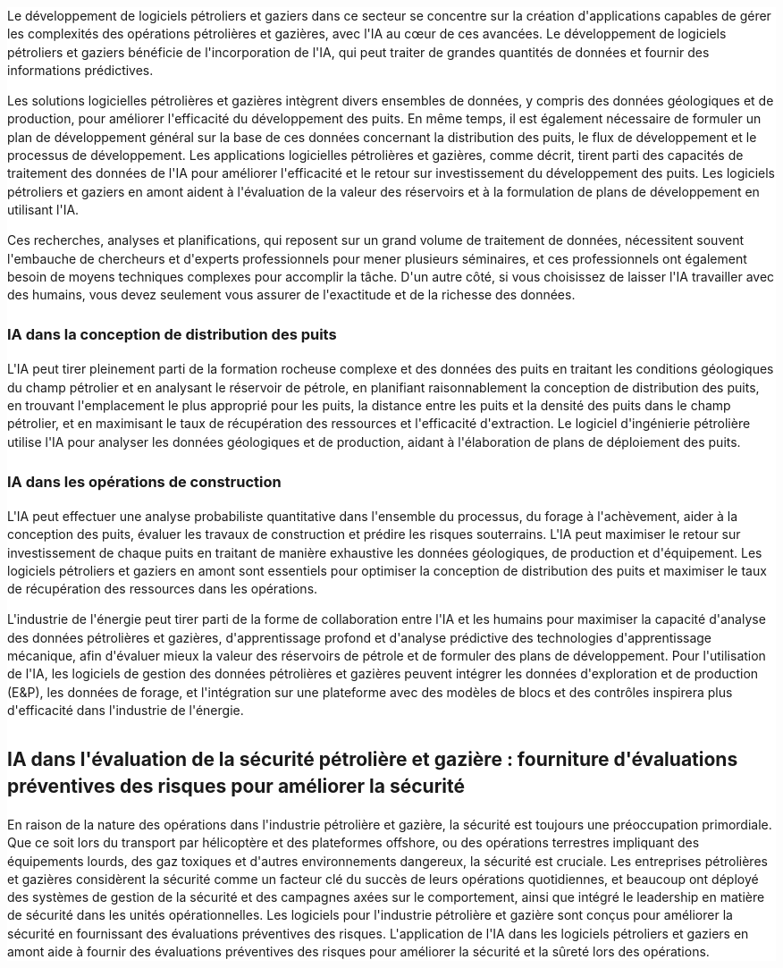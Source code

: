 Le développement de logiciels pétroliers et gaziers dans ce secteur se concentre sur la création d'applications capables de gérer les complexités des opérations pétrolières et gazières, avec l'IA au cœur de ces avancées. Le développement de logiciels pétroliers et gaziers bénéficie de l'incorporation de l'IA, qui peut traiter de grandes quantités de données et fournir des informations prédictives.

Les solutions logicielles pétrolières et gazières intègrent divers ensembles de données, y compris des données géologiques et de production, pour améliorer l'efficacité du développement des puits. En même temps, il est également nécessaire de formuler un plan de développement général sur la base de ces données concernant la distribution des puits, le flux de développement et le processus de développement. Les applications logicielles pétrolières et gazières, comme décrit, tirent parti des capacités de traitement des données de l'IA pour améliorer l'efficacité et le retour sur investissement du développement des puits. Les logiciels pétroliers et gaziers en amont aident à l'évaluation de la valeur des réservoirs et à la formulation de plans de développement en utilisant l'IA.

Ces recherches, analyses et planifications, qui reposent sur un grand volume de traitement de données, nécessitent souvent l'embauche de chercheurs et d'experts professionnels pour mener plusieurs séminaires, et ces professionnels ont également besoin de moyens techniques complexes pour accomplir la tâche. D'un autre côté, si vous choisissez de laisser l'IA travailler avec des humains, vous devez seulement vous assurer de l'exactitude et de la richesse des données.

### IA dans la conception de distribution des puits

L'IA peut tirer pleinement parti de la formation rocheuse complexe et des données des puits en traitant les conditions géologiques du champ pétrolier et en analysant le réservoir de pétrole, en planifiant raisonnablement la conception de distribution des puits, en trouvant l'emplacement le plus approprié pour les puits, la distance entre les puits et la densité des puits dans le champ pétrolier, et en maximisant le taux de récupération des ressources et l'efficacité d'extraction. Le logiciel d'ingénierie pétrolière utilise l'IA pour analyser les données géologiques et de production, aidant à l'élaboration de plans de déploiement des puits.

### IA dans les opérations de construction

L'IA peut effectuer une analyse probabiliste quantitative dans l'ensemble du processus, du forage à l'achèvement, aider à la conception des puits, évaluer les travaux de construction et prédire les risques souterrains. L'IA peut maximiser le retour sur investissement de chaque puits en traitant de manière exhaustive les données géologiques, de production et d'équipement. Les logiciels pétroliers et gaziers en amont sont essentiels pour optimiser la conception de distribution des puits et maximiser le taux de récupération des ressources dans les opérations.

L'industrie de l'énergie peut tirer parti de la forme de collaboration entre l'IA et les humains pour maximiser la capacité d'analyse des données pétrolières et gazières, d'apprentissage profond et d'analyse prédictive des technologies d'apprentissage mécanique, afin d'évaluer mieux la valeur des réservoirs de pétrole et de formuler des plans de développement. Pour l'utilisation de l'IA, les logiciels de gestion des données pétrolières et gazières peuvent intégrer les données d'exploration et de production (E&P), les données de forage, et l'intégration sur une plateforme avec des modèles de blocs et des contrôles inspirera plus d'efficacité dans l'industrie de l'énergie.

## IA dans l'évaluation de la sécurité pétrolière et gazière : fourniture d'évaluations préventives des risques pour améliorer la sécurité

En raison de la nature des opérations dans l'industrie pétrolière et gazière, la sécurité est toujours une préoccupation primordiale. Que ce soit lors du transport par hélicoptère et des plateformes offshore, ou des opérations terrestres impliquant des équipements lourds, des gaz toxiques et d'autres environnements dangereux, la sécurité est cruciale. Les entreprises pétrolières et gazières considèrent la sécurité comme un facteur clé du succès de leurs opérations quotidiennes, et beaucoup ont déployé des systèmes de gestion de la sécurité et des campagnes axées sur le comportement, ainsi que intégré le leadership en matière de sécurité dans les unités opérationnelles. Les logiciels pour l'industrie pétrolière et gazière sont conçus pour améliorer la sécurité en fournissant des évaluations préventives des risques. L'application de l'IA dans les logiciels pétroliers et gaziers en amont aide à fournir des évaluations préventives des risques pour améliorer la sécurité et la sûreté lors des opérations.

